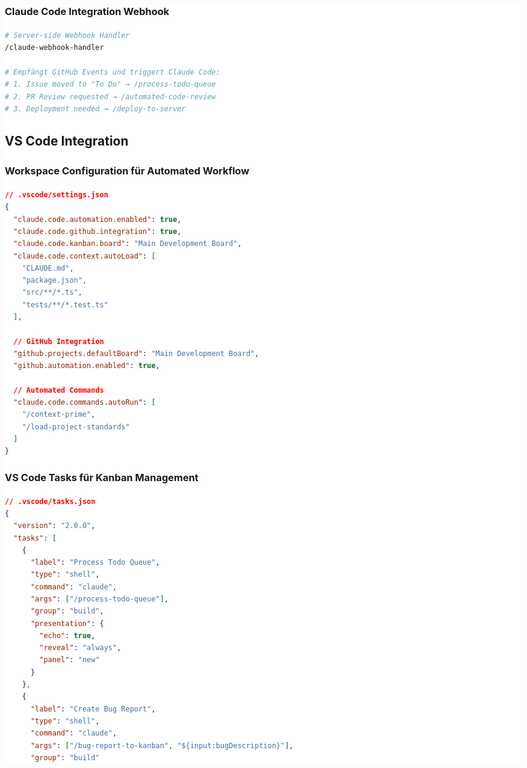 ### Claude Code Integration Webhook
```bash
# Server-side Webhook Handler
/claude-webhook-handler

# Empfängt GitHub Events und triggert Claude Code:
# 1. Issue moved to "To Do" → /process-todo-queue
# 2. PR Review requested → /automated-code-review  
# 3. Deployment needed → /deploy-to-server
```

## VS Code Integration

### Workspace Configuration für Automated Workflow
```json
// .vscode/settings.json
{
  "claude.code.automation.enabled": true,
  "claude.code.github.integration": true,
  "claude.code.kanban.board": "Main Development Board",
  "claude.code.context.autoLoad": [
    "CLAUDE.md",
    "package.json",
    "src/**/*.ts",
    "tests/**/*.test.ts"
  ],
  
  // GitHub Integration
  "github.projects.defaultBoard": "Main Development Board",
  "github.automation.enabled": true,
  
  // Automated Commands
  "claude.code.commands.autoRun": [
    "/context-prime",
    "/load-project-standards"
  ]
}
```

### VS Code Tasks für Kanban Management
```json
// .vscode/tasks.json
{
  "version": "2.0.0",
  "tasks": [
    {
      "label": "Process Todo Queue",
      "type": "shell",
      "command": "claude",
      "args": ["/process-todo-queue"],
      "group": "build",
      "presentation": {
        "echo": true,
        "reveal": "always",
        "panel": "new"
      }
    },
    {
      "label": "Create Bug Report",
      "type": "shell", 
      "command": "claude",
      "args": ["/bug-report-to-kanban", "${input:bugDescription}"],
      "group": "build"
```